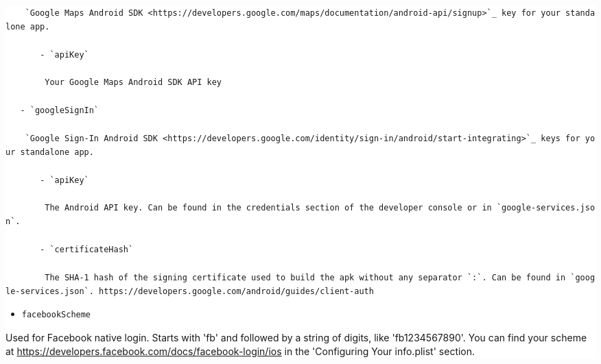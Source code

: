         `Google Maps Android SDK <https://developers.google.com/maps/documentation/android-api/signup>`_ key for your standalone app.

           - `apiKey`

            Your Google Maps Android SDK API key

       - `googleSignIn`

        `Google Sign-In Android SDK <https://developers.google.com/identity/sign-in/android/start-integrating>`_ keys for your standalone app.

           - `apiKey`

            The Android API key. Can be found in the credentials section of the developer console or in `google-services.json`.

           - `certificateHash`

            The SHA-1 hash of the signing certificate used to build the apk without any separator `:`. Can be found in `google-services.json`. https://developers.google.com/android/guides/client-auth

- `facebookScheme`

 Used for Facebook native login. Starts with 'fb' and followed by a string of digits, like 'fb1234567890'. You can find your scheme at https://developers.facebook.com/docs/facebook-login/ios in the 'Configuring Your info.plist' section.
